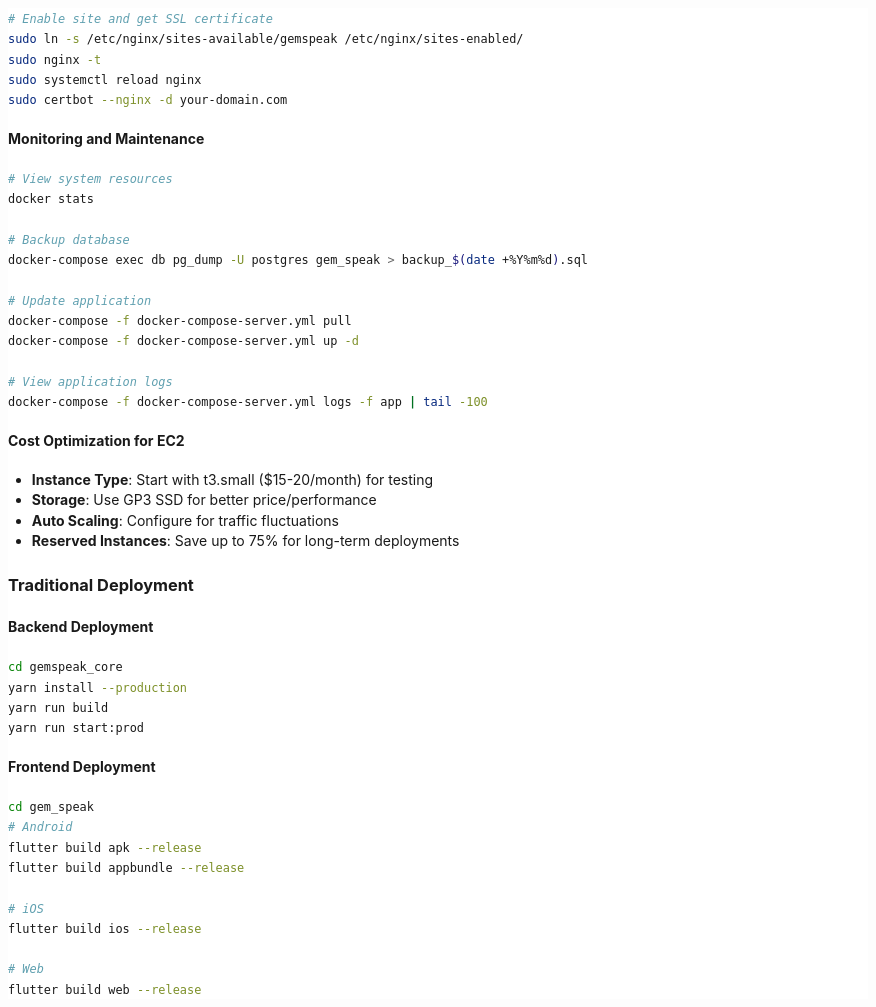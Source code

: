 ```bash
# Enable site and get SSL certificate
sudo ln -s /etc/nginx/sites-available/gemspeak /etc/nginx/sites-enabled/
sudo nginx -t
sudo systemctl reload nginx
sudo certbot --nginx -d your-domain.com
```

#### **Monitoring and Maintenance**

```bash
# View system resources
docker stats

# Backup database
docker-compose exec db pg_dump -U postgres gem_speak > backup_$(date +%Y%m%d).sql

# Update application
docker-compose -f docker-compose-server.yml pull
docker-compose -f docker-compose-server.yml up -d

# View application logs
docker-compose -f docker-compose-server.yml logs -f app | tail -100
```

#### **Cost Optimization for EC2**

- **Instance Type**: Start with t3.small ($15-20/month) for testing
- **Storage**: Use GP3 SSD for better price/performance
- **Auto Scaling**: Configure for traffic fluctuations
- **Reserved Instances**: Save up to 75% for long-term deployments

### **Traditional Deployment**

#### **Backend Deployment**
```bash
cd gemspeak_core
yarn install --production
yarn run build
yarn run start:prod
```

#### **Frontend Deployment**
```bash
cd gem_speak
# Android
flutter build apk --release
flutter build appbundle --release

# iOS
flutter build ios --release

# Web
flutter build web --release
```
